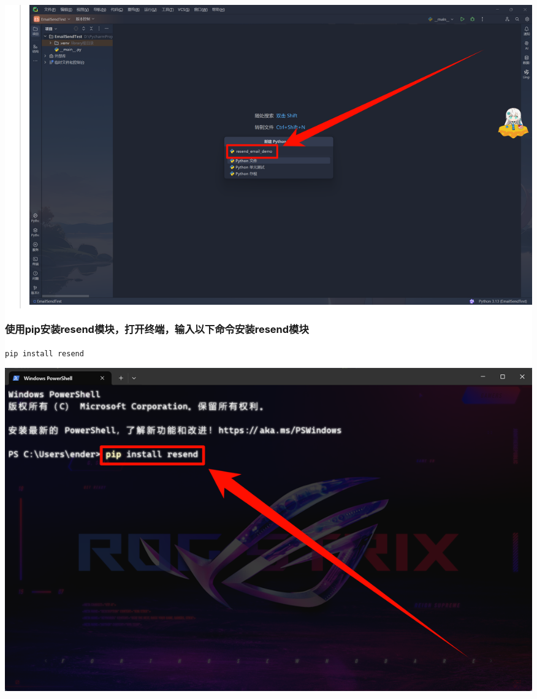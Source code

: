 > ![p20](../img/p003/p20.png)

### 使用pip安装resend模块，打开终端，输入以下命令安装resend模块

```bash
pip install resend
```

![p21](../img/p003/p21.png)
